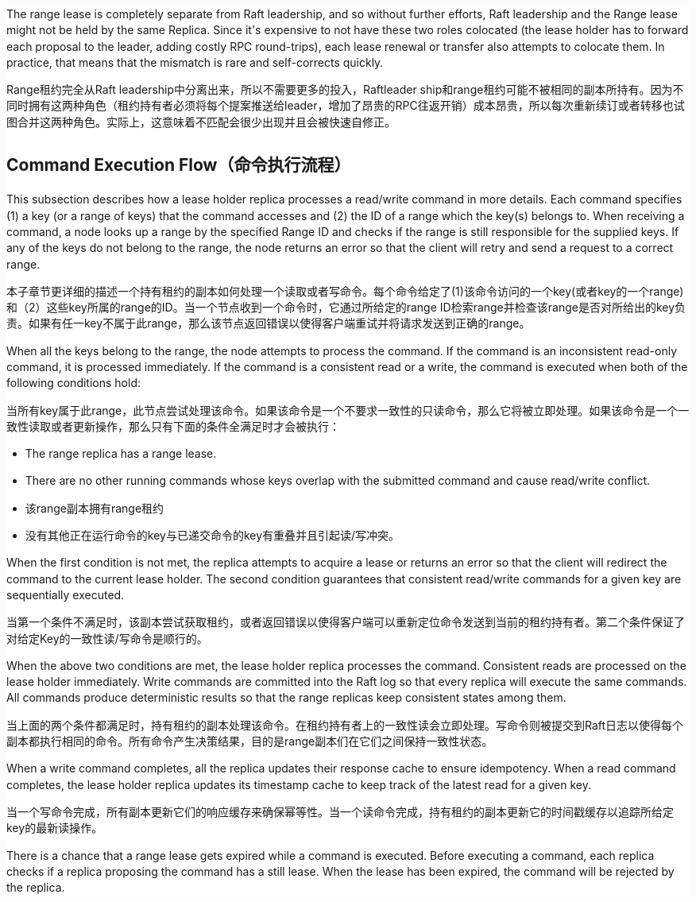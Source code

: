 The range lease is completely separate from Raft leadership, and so without further efforts, Raft leadership and the Range lease might not be held by the same Replica. Since it's expensive to not have these two roles colocated (the lease holder has to forward each proposal to the leader, adding costly RPC round-trips), each lease renewal or transfer also attempts to colocate them. In practice, that means that the mismatch is rare and self-corrects quickly.

Range租约完全从Raft leadership中分离出来，所以不需要更多的投入，Raftleader ship和range租约可能不被相同的副本所持有。因为不同时拥有这两种角色（租约持有者必须将每个提案推送给leader，增加了昂贵的RPC往返开销）成本昂贵，所以每次重新续订或者转移也试图合并这两种角色。实际上，这意味着不匹配会很少出现并且会被快速自修正。

## Command Execution Flow（命令执行流程）

This subsection describes how a lease holder replica processes a read/write command in more details. Each command specifies (1) a key (or a range of keys) that the command accesses and (2) the ID of a range which the key(s) belongs to. When receiving a command, a node looks up a range by the specified Range ID and checks if the range is still responsible for the supplied keys. If any of the keys do not belong to the range, the node returns an error so that the client will retry and send a request to a correct range.

本子章节更详细的描述一个持有租约的副本如何处理一个读取或者写命令。每个命令给定了(1)该命令访问的一个key(或者key的一个range) 和（2）这些key所属的range的ID。当一个节点收到一个命令时，它通过所给定的range ID检索range并检查该range是否对所给出的key负责。如果有任一key不属于此range，那么该节点返回错误以使得客户端重试并将请求发送到正确的range。

When all the keys belong to the range, the node attempts to process the command. If the command is an inconsistent read-only command, it is processed immediately. If the command is a consistent read or a write, the command is executed when both of the following conditions hold:

当所有key属于此range，此节点尝试处理该命令。如果该命令是一个不要求一致性的只读命令，那么它将被立即处理。如果该命令是一个一致性读取或者更新操作，那么只有下面的条件全满足时才会被执行：

* The range replica has a range lease.
* There are no other running commands whose keys overlap with the submitted command and cause read/write conflict.

* 该range副本拥有range租约
* 没有其他正在运行命令的key与已递交命令的key有重叠并且引起读/写冲突。

When the first condition is not met, the replica attempts to acquire a lease or returns an error so that the client will redirect the command to the current lease holder. The second condition guarantees that consistent read/write commands for a given key are sequentially executed.

当第一个条件不满足时，该副本尝试获取租约，或者返回错误以使得客户端可以重新定位命令发送到当前的租约持有者。第二个条件保证了对给定Key的一致性读/写命令是顺行的。

When the above two conditions are met, the lease holder replica processes the command. Consistent reads are processed on the lease holder immediately. Write commands are committed into the Raft log so that every replica will execute the same commands. All commands produce deterministic results so that the range replicas keep consistent states among them.

当上面的两个条件都满足时，持有租约的副本处理该命令。在租约持有者上的一致性读会立即处理。写命令则被提交到Raft日志以使得每个副本都执行相同的命令。所有命令产生决策结果，目的是range副本们在它们之间保持一致性状态。

When a write command completes, all the replica updates their response cache to ensure idempotency. When a read command completes, the lease holder replica updates its timestamp cache to keep track of the latest read for a given key.

当一个写命令完成，所有副本更新它们的响应缓存来确保幂等性。当一个读命令完成，持有租约的副本更新它的时间戳缓存以追踪所给定key的最新读操作。

There is a chance that a range lease gets expired while a command is executed. Before executing a command, each replica checks if a replica proposing the command has a still lease. When the lease has been expired, the command will be rejected by the replica.
